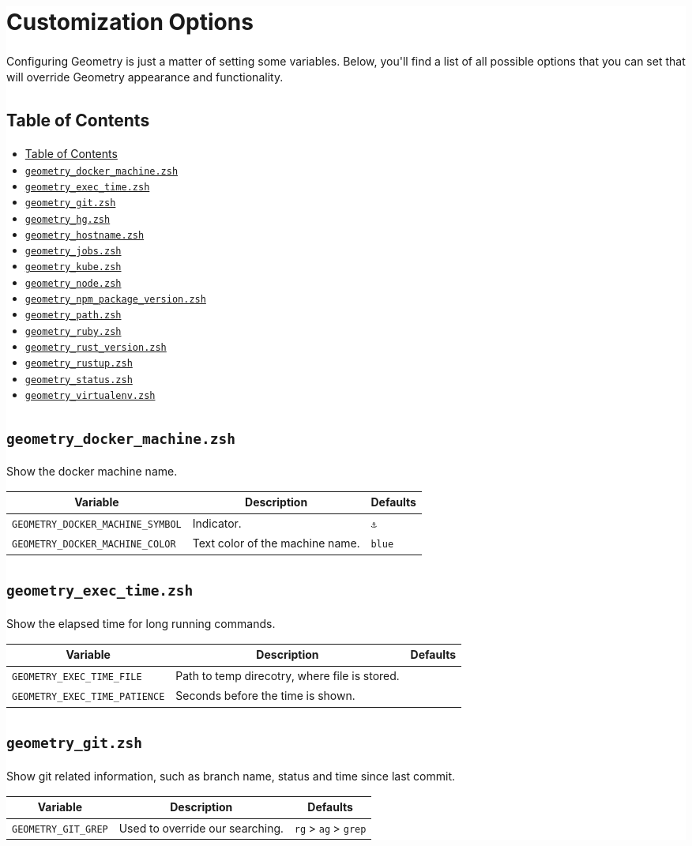 # Customization Options

Configuring Geometry is just a matter of setting some variables. Below, you'll find a
list of all possible options that you can set that will override Geometry appearance
and functionality.

## Table of Contents

- [Table of Contents](#table-of-contents)
- [`geometry_docker_machine.zsh`](#geometry_docker_machinezsh)
- [`geometry_exec_time.zsh`](#geometry_exec_timezsh)
- [`geometry_git.zsh`](#geometry_gitzsh)
- [`geometry_hg.zsh`](#geometry_hgzsh)
- [`geometry_hostname.zsh`](#geometry_hostnamezsh)
- [`geometry_jobs.zsh`](#geometry_jobszsh)
- [`geometry_kube.zsh`](#geometry_kubezsh)
- [`geometry_node.zsh`](#geometry_nodezsh)
- [`geometry_npm_package_version.zsh`](#geometry_npm_package_versionzsh)
- [`geometry_path.zsh`](#geometry_pathzsh)
- [`geometry_ruby.zsh`](#geometry_rubyzsh)
- [`geometry_rust_version.zsh`](#geometry_rust_versionzsh)
- [`geometry_rustup.zsh`](#geometry_rustupzsh)
- [`geometry_status.zsh`](#geometry_statuszsh)
- [`geometry_virtualenv.zsh`](#geometry_virtualenvzsh)

## `geometry_docker_machine.zsh`

Show the docker machine name.

| Variable                         | Description                     | Defaults |
| -------------------------------- | ------------------------------- | -------- |
| `GEOMETRY_DOCKER_MACHINE_SYMBOL` | Indicator.                      | `⚓`      |
| `GEOMETRY_DOCKER_MACHINE_COLOR`  | Text color of the machine name. | `blue`   |

## `geometry_exec_time.zsh`

Show the elapsed time for long running commands.

| Variable                      | Description                                   | Defaults |
| ----------------------------- | --------------------------------------------- | -------- |
| `GEOMETRY_EXEC_TIME_FILE`     | Path to temp direcotry, where file is stored. |          |
| `GEOMETRY_EXEC_TIME_PATIENCE` | Seconds before the time is shown.             |          |

## `geometry_git.zsh`

Show git related information, such as branch name, status and time since last commit.

| Variable            | Description                     | Defaults             |
| ------------------- | ------------------------------- | -------------------- |
| `GEOMETRY_GIT_GREP` | Used to override our searching. | `rg` > `ag` > `grep` |
